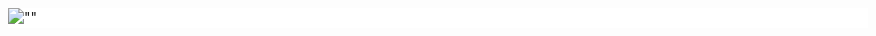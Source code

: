 <iframe width=&quot;0&quot; height=&quot;0&quot; frameborder=&quot;0&quot; scrolling=&quot;no&quot; src=&quot;https://ssum-sec.casalemedia.com/usermatch?ix_um=1&amp;cb=https%3A%2F%2Fjs-sec.indexww.com%2Fht%2Fhtw-pixel.gif%3F&amp;s=194527&amp;us_privacy=&amp;gdpr_consent=&amp;gdpr=0&quot; style=&quot;display: none;&quot; marginheight=&quot;0&quot; marginwidth=&quot;0&quot;></iframe></div><script data-jc=&quot;22&quot; src=&quot;https://tpc.googlesyndication.com/pagead/js/r20211207/r20110914/client/window_focus_fy2019.js&quot; async data-jc-version=&quot;r20211207&quot; data-jcp-url=&quot;https://googleads.g.doubleclick.net/pagead/interaction/?ai=CW45xcRW6YY2TM_zw5OUP_t6J6AyeoaGuXKH56P6fA8CNtwEQASAAYM2Q7ICsA4IBF2NhLXB1Yi01NTEyMzkwNzA1MTM3NTA3yAEJ4AIAqAMBqgTZAk_QEuoKwCsSYmn4ximGtjx89qu3IVxLT-KIM7uyTL_7iPGCTPj8f23dkHvRuxRcBFdeH12RqlvL2WoBD2f6C_A0mRoGG6-QXacoE_prwNn-7ocfeCNYOLnMBhQcCkW2ZTcb7P2ra46SbbyhGwYxvsn0621AD3GEGA8zWyKGu0lxwnwA2OsoWVElNjTqLHGpIIDc1mahIq3X-AWKuIIaNy_-Wk3IF2a8cqs2kBB3jc7O-xHpUYfz3nYOlm7cTDfFARji6ZLthQ-IGXYgsbRRU1yoLeAgrBuVvSoPaMwrHZhbj68aci0k8vCncyzdAjF1aUDSnGJh_5hVhN4MbjricT68B0FATUYapsKEIg7gER8V9CFQF6axurMMAw-nSV0zmBpXlpD-gv78foyYiY_pYrFkW81AtBFqHKRGQ9saDW8aQgdEt2OS1fRqbFbDGHasXyGTNm18CI1sneAEAYAG16mG0P2iw_WhAaAGIYgHAZAHAqgHpr4bqAeW2BuoB6qbsQKoB9-fsQLYBwDSCAIQAvIIG2FkeC1zdWJzeW4tODgyNjkwOTI3NDUyNTk4N_oLAggBgAwB0BUBgBcB&amp;amp;sigh=MT_WoiOVlnI&amp;amp;cid=CAQSQwCNIrLMOyfZ1wBkkMZi6GahK-sBaknxDks10VNbAaDQ0CGMigd8Dq0PsEsSEAAOBw3vnaGvkaVkWDW56nZlhwIr5h0&quot; data-jcp-gws-id=&quot;&quot; data-jcp-qem-id=&quot;CM2P4c2a5vQCFXw4uQYdfm8CzQ&quot;></script><script src=&quot;https://www.googletagservices.com/activeview/js/current/rx_lidar.js?cache=r20110914&quot;></script><script type=&quot;text/javascript&quot;>osdlfm();</script><script data-jc=&quot;23&quot; src=&quot;https://tpc.googlesyndication.com/pagead/js/r20211207/r20110914/client/qs_click_protection_fy2019.js&quot; data-jc-version=&quot;r20211207&quot;></script><script>googqscp.init([[[[null,500,99,2,9,null,null,null,1]]]]);</script><img src=&quot;//www.google.com/ads/measurement/l?ebcid=ALh7CaS2-F2-7kd-mOrpWSTEg7Fb4uyfxO85hpBWj3Ika7EHXFCInW51BapBPYyJfxsE7UcmRPdA&quot; style=&quot;display:none;&quot; alt=&quot;&quot;></img><script src=&quot;https://tpc.googlesyndication.com/safeframe/1-0-38/js/ext.js&quot;></script><div style=&quot;bottom:0;right:0;width:300px;height:250px;background:initial !important;position:absolute !important;max-width:100% !important;max-height:100% !important;pointer-events:none !important;image-rendering:pixelated !important;z-index:2147483647;background-image:url('data:image/png;base64,iVBORw0KGgoAAAANSUhEUgAAACsAAAAWBAMAAACrl3iAAAAABlBMVEUAAAD+AciWmZzWAAAAAnRSTlMAApidrBQAAACASURBVBjTbZCLDcQwDELxBuw/bc8GfxSd27qJgtELwP8KFX5P7A5gnfJ82VNV2v5XzxOS1VPau6N61O0ttb2XpGeKZIrperlhLUQubyNwB6otCUIkwyCF8e0u33LGy+F78kmwlwgcb6ITMceQGgRvglWe3gR3cb1pdL2TYJwb4AMRQQWTKl4+qQAAAABJRU5ErkJggg==') !important;&quot;></div><script data-jc=&quot;103&quot; data-jc-version=&quot;r20211207&quot; data-jcp-base_url=&quot;https://googleads.g.doubleclick.net/pagead/conversion/?ai=CW45xcRW6YY2TM_zw5OUP_t6J6AyeoaGuXKH56P6fA8CNtwEQASAAYM2Q7ICsA4IBF2NhLXB1Yi01NTEyMzkwNzA1MTM3NTA3yAEJ4AIAqAMBqgTZAk_QEuoKwCsSYmn4ximGtjx89qu3IVxLT-KIM7uyTL_7iPGCTPj8f23dkHvRuxRcBFdeH12RqlvL2WoBD2f6C_A0mRoGG6-QXacoE_prwNn-7ocfeCNYOLnMBhQcCkW2ZTcb7P2ra46SbbyhGwYxvsn0621AD3GEGA8zWyKGu0lxwnwA2OsoWVElNjTqLHGpIIDc1mahIq3X-AWKuIIaNy_-Wk3IF2a8cqs2kBB3jc7O-xHpUYfz3nYOlm7cTDfFARji6ZLthQ-IGXYgsbRRU1yoLeAgrBuVvSoPaMwrHZhbj68aci0k8vCncyzdAjF1aUDSnGJh_5hVhN4MbjricT68B0FATUYapsKEIg7gER8V9CFQF6axurMMAw-nSV0zmBpXlpD-gv78foyYiY_pYrFkW81AtBFqHKRGQ9saDW8aQgdEt2OS1fRqbFbDGHasXyGTNm18CI1sneAEAYAG16mG0P2iw_WhAaAGIYgHAZAHAqgHpr4bqAeW2BuoB6qbsQKoB9-fsQLYBwDSCAIQAvIIG2FkeC1zdWJzeW4tODgyNjkwOTI3NDUyNTk4N_oLAggBgAwB0BUBgBcB&amp;amp;sigh=MT_WoiOVlnI&quot; data-jcp-cpu_label=&quot;heavy_ad_intervention_cpu&quot; data-jcp-net_label=&quot;heavy_ad_intervention_network&quot;>(function(){/*  Copyright The Closure Library Authors. SPDX-License-Identifier: Apache-2.0 */ 'use strict';/*  SPDX-License-Identifier: Apache-2.0 */ const d=function(a,b=null){return b&amp;&amp;b.getAttribute(&quot;data-jc&quot;)===String(a)?b:document.querySelector(`[${&quot;data-jc&quot;}=&quot;${a}&quot;]`)}(103,document.currentScript);if(null==d)throw Error(&quot;JSC not found 103&quot;);const f={},k=d.attributes;for(let a=k.length-1;0<=a;a--){const b=k[a].name;0===b.indexOf(&quot;data-jcp-&quot;)&amp;&amp;(f[b.substring(9)]=k[a].value)} (function(a,b,l){var e=window;a&amp;&amp;b&amp;&amp;l&amp;&amp;e.ReportingObserver&amp;&amp;e.fetch&amp;&amp;(new e.ReportingObserver((c,m)=>{var g,h;c=c[0];&quot;HeavyAdIntervention&quot;===(null===(g=null===c||void 0===c?void 0:c.body)||void 0===g?void 0:g.id)&amp;&amp;(c=0<((null===(h=c.body.message)||void 0===h?void